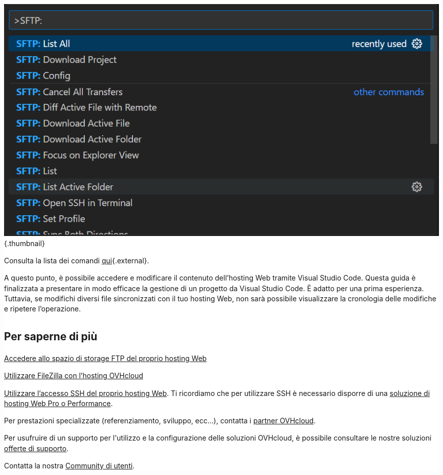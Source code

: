 ![hosting](/pages/assets/screens/other/web-tools/vscode/list_commands.png){.thumbnail}

Consulta la lista dei comandi [qui](https://github.com/Natizyskunk/vscode-sftp/wiki/Commands){.external}.

A questo punto, è possibile accedere e modificare il contenuto dell’hosting Web tramite Visual Studio Code.
Questa guida è finalizzata a presentare in modo efficace la gestione di un progetto da Visual Studio Code. È adatto per una prima esperienza. Tuttavia, se modifichi diversi file sincronizzati con il tuo hosting Web, non sarà possibile visualizzare la cronologia delle modifiche e ripetere l’operazione.

## Per saperne di più <a name="go-further"></a>

[Accedere allo spazio di storage FTP del proprio hosting Web](/pages/web_cloud/web_hosting/ftp_connection)

[Utilizzare FileZilla con l’hosting OVHcloud](/pages/web_cloud/web_hosting/ftp_filezilla_user_guide)

[Utilizzare l’accesso SSH del proprio hosting Web](/pages/web_cloud/web_hosting/ssh_on_webhosting). Ti ricordiamo che per utilizzare SSH è necessario disporre di una [soluzione di hosting Web Pro o Performance](/links/web/hosting).

Per prestazioni specializzate (referenziamento, sviluppo, ecc...), contatta i [partner OVHcloud](/links/partner).

Per usufruire di un supporto per l'utilizzo e la configurazione delle soluzioni OVHcloud, è possibile consultare le nostre soluzioni [offerte di supporto](/links/support).

Contatta la nostra [Community di utenti](/links/community).